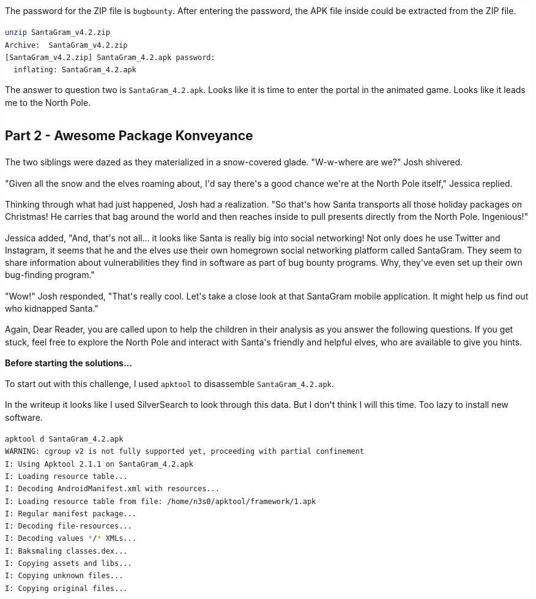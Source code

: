 The password for the ZIP file is ```bugbounty```. After entering the password, the APK file inside could be extracted from the ZIP file.

```sh
unzip SantaGram_v4.2.zip 
Archive:  SantaGram_v4.2.zip
[SantaGram_v4.2.zip] SantaGram_4.2.apk password: 
  inflating: SantaGram_4.2.apk 
```

The answer to question two is ```SantaGram_4.2.apk```. Looks like it is time to enter the portal in the animated game. Looks like it leads me 
to the North Pole.


## Part 2 - Awesome Package Konveyance

The two siblings were dazed as they materialized in a snow-covered glade. "W-w-where are we?" Josh shivered.

"Given all the snow and the elves roaming about, I'd say there's a good chance we're at the North Pole itself," Jessica replied.

Thinking through what had just happened, Josh had a realization. "So that's how Santa transports all those holiday packages on Christmas! 
He carries that bag around the world and then reaches inside to pull presents directly from the North Pole. Ingenious!"

Jessica added, "And, that's not all... it looks like Santa is really big into social networking! Not only does he use Twitter and Instagram, it 
seems that he and the elves use their own homegrown social networking platform called SantaGram. They seem to share information about vulnerabilities 
they find in software as part of bug bounty programs. Why, they've even set up their own bug-finding program."

"Wow!" Josh responded, "That's really cool. Let's take a close look at that SantaGram mobile application. It might help us find out who kidnapped Santa."

Again, Dear Reader, you are called upon to help the children in their analysis as you answer the following questions. If you get stuck, feel free to 
explore the North Pole and interact with Santa's friendly and helpful elves, who are available to give you hints.

__Before starting the solutions...__

To start out with this challenge, I used ```apktool``` to disassemble ```SantaGram_4.2.apk```.

In the writeup it looks like I used SilverSearch to look through this data. But I don't think I will this time. 
Too lazy to install new software.

```sh
apktool d SantaGram_4.2.apk 
WARNING: cgroup v2 is not fully supported yet, proceeding with partial confinement
I: Using Apktool 2.1.1 on SantaGram_4.2.apk
I: Loading resource table...
I: Decoding AndroidManifest.xml with resources...
I: Loading resource table from file: /home/n3s0/apktool/framework/1.apk
I: Regular manifest package...
I: Decoding file-resources...
I: Decoding values */* XMLs...
I: Baksmaling classes.dex...
I: Copying assets and libs...
I: Copying unknown files...
I: Copying original files...
```
